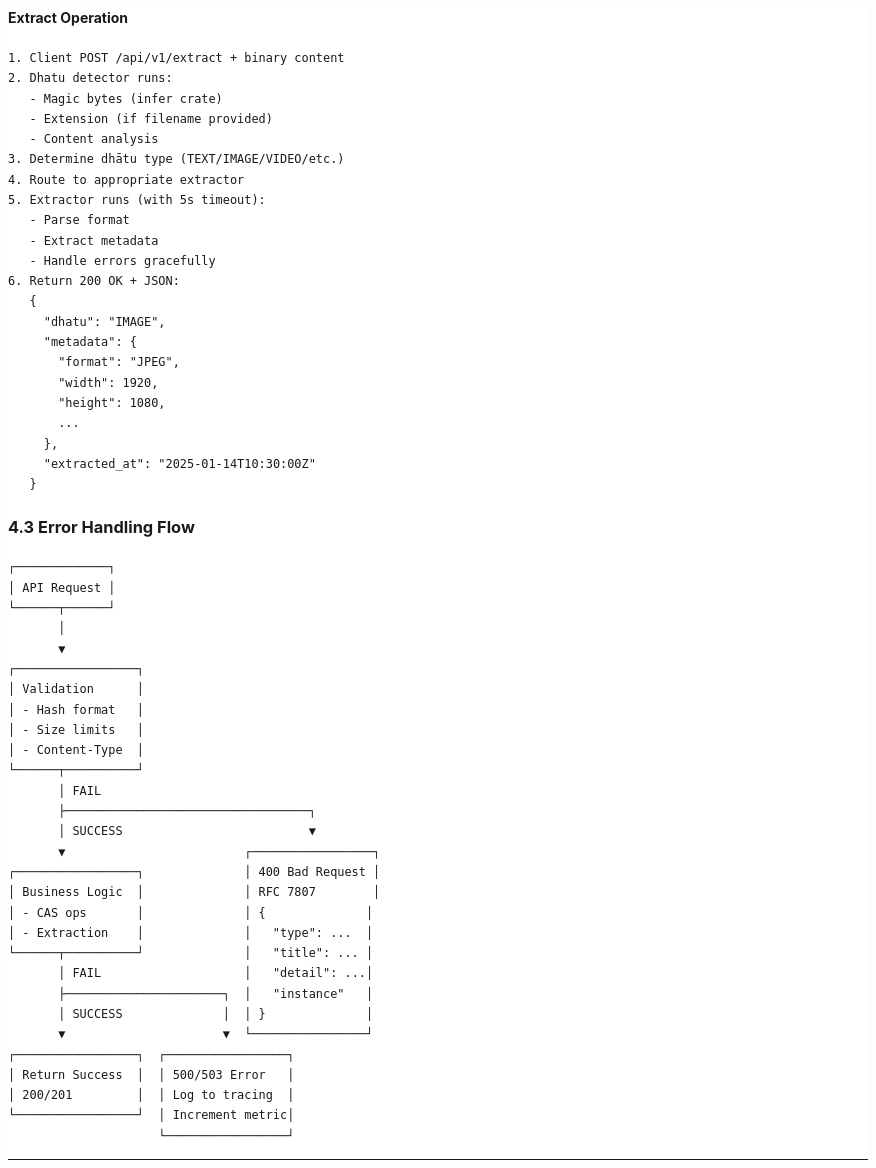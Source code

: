 #### Extract Operation
```
1. Client POST /api/v1/extract + binary content
2. Dhatu detector runs:
   - Magic bytes (infer crate)
   - Extension (if filename provided)
   - Content analysis
3. Determine dhātu type (TEXT/IMAGE/VIDEO/etc.)
4. Route to appropriate extractor
5. Extractor runs (with 5s timeout):
   - Parse format
   - Extract metadata
   - Handle errors gracefully
6. Return 200 OK + JSON:
   {
     "dhatu": "IMAGE",
     "metadata": {
       "format": "JPEG",
       "width": 1920,
       "height": 1080,
       ...
     },
     "extracted_at": "2025-01-14T10:30:00Z"
   }
```

### 4.3 Error Handling Flow

```
┌─────────────┐
│ API Request │
└──────┬──────┘
       │
       ▼
┌─────────────────┐
│ Validation      │
│ - Hash format   │
│ - Size limits   │
│ - Content-Type  │
└──────┬──────────┘
       │ FAIL
       ├──────────────────────────────────┐
       │ SUCCESS                          ▼
       ▼                         ┌─────────────────┐
┌─────────────────┐              │ 400 Bad Request │
│ Business Logic  │              │ RFC 7807        │
│ - CAS ops       │              │ {              │
│ - Extraction    │              │   "type": ...  │
└──────┬──────────┘              │   "title": ... │
       │ FAIL                    │   "detail": ...│
       ├──────────────────────┐  │   "instance"   │
       │ SUCCESS              │  │ }              │
       ▼                      ▼  └────────────────┘
┌─────────────────┐  ┌─────────────────┐
│ Return Success  │  │ 500/503 Error   │
│ 200/201         │  │ Log to tracing  │
└─────────────────┘  │ Increment metric│
                     └─────────────────┘
```

---